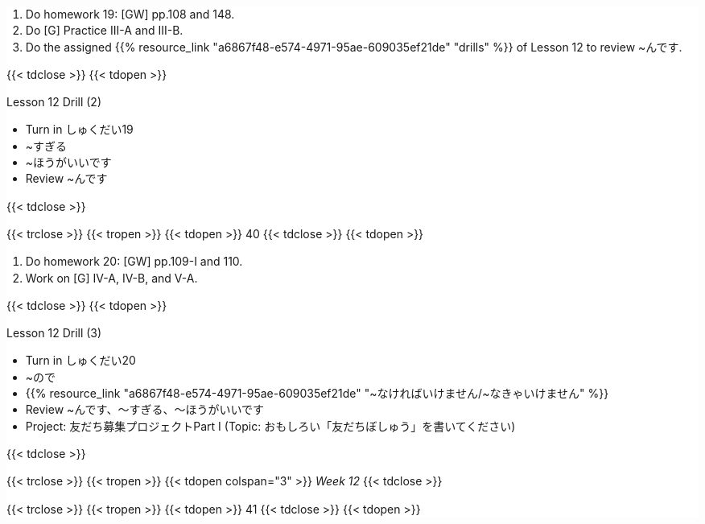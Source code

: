 
1.  Do homework 19: \[GW\] pp.108 and 148.
2.  Do \[G\] Practice III-A and III-B.
3.  Do the assigned {{% resource_link "a6867f48-e574-4971-95ae-609035ef21de" "drills" %}} of Lesson 12 to review ~んです.


{{< tdclose >}}
{{< tdopen >}}


Lesson 12 Drill (2)

*   Turn in しゅくだい19
*   ~すぎる
*   ~ほうがいいです
*   Review ~んです


{{< tdclose >}}

{{< trclose >}}
{{< tropen >}}
{{< tdopen >}}
40
{{< tdclose >}}
{{< tdopen >}}


1.  Do homework 20: \[GW\] pp.109-I and 110.
2.  Work on \[G\] IV-A, IV-B, and V-A.


{{< tdclose >}}
{{< tdopen >}}


Lesson 12 Drill (3)

*   Turn in しゅくだい20
*   ~ので 
*   {{% resource_link "a6867f48-e574-4971-95ae-609035ef21de" "~なければいけません/~なきゃいけません" %}}
*   Review ~んです、〜すぎる、〜ほうがいいです
*   Project: 友だち募集プロジェクトPart I (Topic: おもしろい「友だちぼしゅう」を書いてください)


{{< tdclose >}}

{{< trclose >}}
{{< tropen >}}
{{< tdopen colspan="3" >}}
_Week 12_
{{< tdclose >}}

{{< trclose >}}
{{< tropen >}}
{{< tdopen >}}
41
{{< tdclose >}}
{{< tdopen >}}
